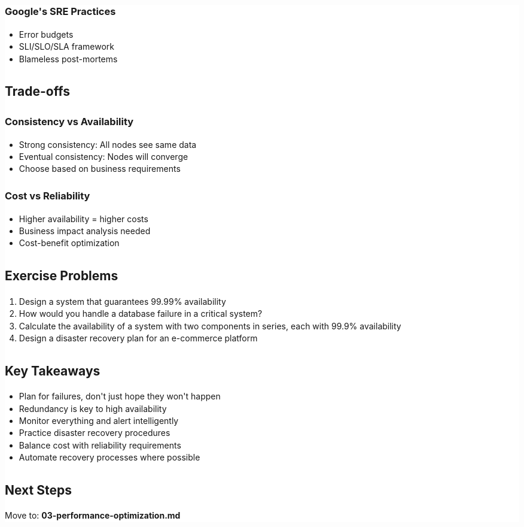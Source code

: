 ### Google's SRE Practices
- Error budgets
- SLI/SLO/SLA framework
- Blameless post-mortems

## Trade-offs

### Consistency vs Availability
- Strong consistency: All nodes see same data
- Eventual consistency: Nodes will converge
- Choose based on business requirements

### Cost vs Reliability
- Higher availability = higher costs
- Business impact analysis needed
- Cost-benefit optimization

## Exercise Problems

1. Design a system that guarantees 99.99% availability
2. How would you handle a database failure in a critical system?
3. Calculate the availability of a system with two components in series, each with 99.9% availability
4. Design a disaster recovery plan for an e-commerce platform

## Key Takeaways

- Plan for failures, don't just hope they won't happen
- Redundancy is key to high availability
- Monitor everything and alert intelligently
- Practice disaster recovery procedures
- Balance cost with reliability requirements
- Automate recovery processes where possible

## Next Steps

Move to: **03-performance-optimization.md**